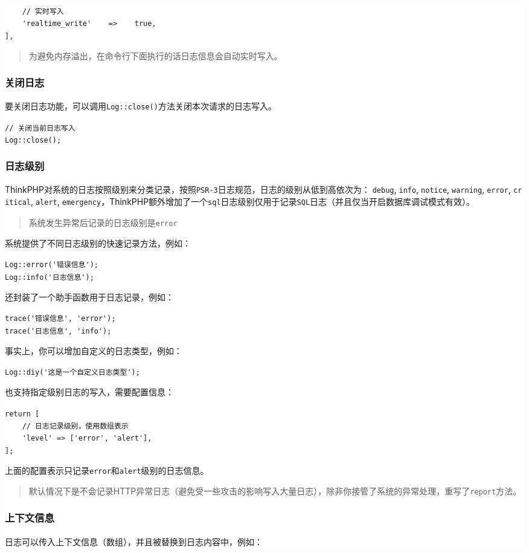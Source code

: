 ```
    // 实时写入
    'realtime_write'    =>    true,
],
```

> 为避免内存溢出，在命令行下面执行的话日志信息会自动实时写入。

### 关闭日志

要关闭日志功能，可以调用`Log::close()`方法关闭本次请求的日志写入。

```
// 关闭当前日志写入
Log::close();
```

### 日志级别

ThinkPHP对系统的日志按照级别来分类记录，按照`PSR-3`日志规范，日志的级别从低到高依次为： `debug`, `info`, `notice`, `warning`, `error`, `critical`, `alert`, `emergency`，ThinkPHP额外增加了一个`sql`日志级别仅用于记录`SQL`日志（并且仅当开启数据库调试模式有效）。

> 系统发生异常后记录的日志级别是`error`

系统提供了不同日志级别的快速记录方法，例如：

```
Log::error('错误信息');
Log::info('日志信息');
```

还封装了一个助手函数用于日志记录，例如：

```
trace('错误信息', 'error');
trace('日志信息', 'info');
```

事实上，你可以增加自定义的日志类型，例如：

```
Log::diy('这是一个自定义日志类型');
```

也支持指定级别日志的写入，需要配置信息：

```
return [
    // 日志记录级别，使用数组表示
    'level' => ['error', 'alert'],
];
```

上面的配置表示只记录`error`和`alert`级别的日志信息。

> 默认情况下是不会记录HTTP异常日志（避免受一些攻击的影响写入大量日志），除非你接管了系统的异常处理，重写了`report`方法。

### 上下文信息

日志可以传入上下文信息（数组），并且被替换到日志内容中，例如：
